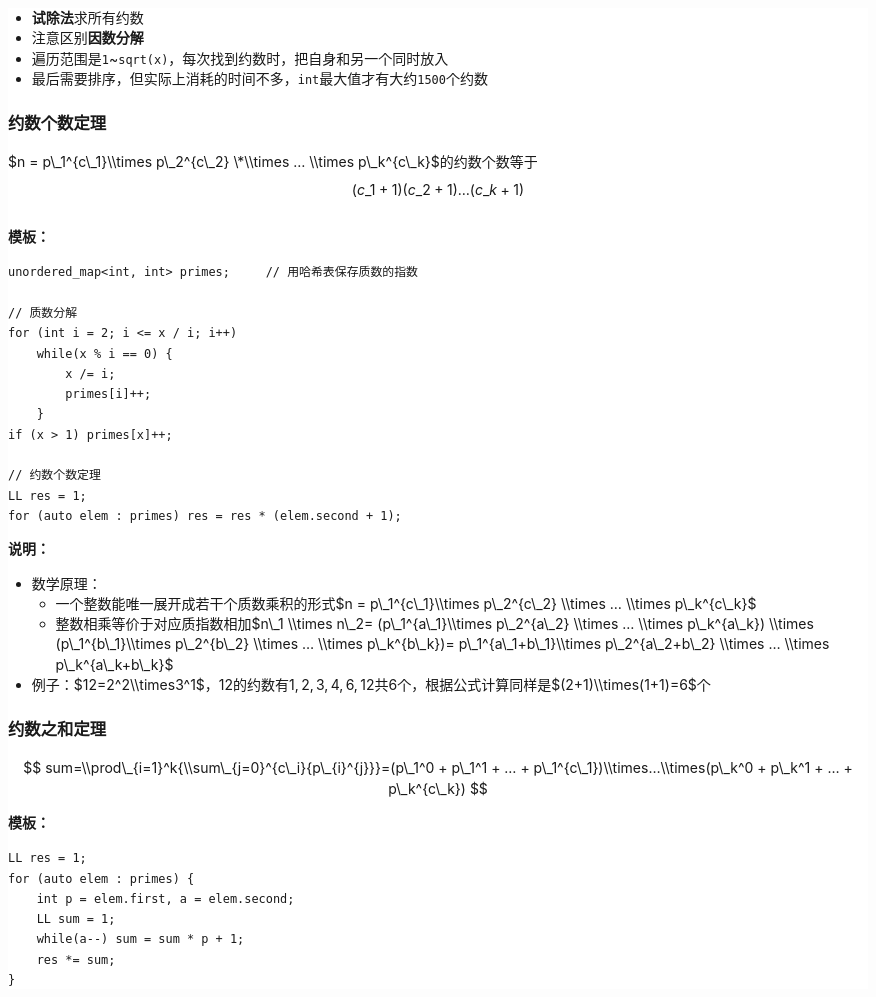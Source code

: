 *   **试除法**求所有约数
*   注意区别**因数分解**
*   遍历范围是`1`~`sqrt(x)`，每次找到约数时，把自身和另一个同时放入
*   最后需要排序，但实际上消耗的时间不多，`int`最大值才有大约`1500`个约数

### 约数个数定理

$n = p\_1^{c\_1}\\times p\_2^{c\_2} \*\\times … \\times p\_k^{c\_k}$的约数个数等于  
$$  
(c\_1+1)(c\_2+1)…(c\_k+1)  
$$  
**模板：**

```
unordered_map<int, int> primes;     // 用哈希表保存质数的指数

// 质数分解
for (int i = 2; i <= x / i; i++)
    while(x % i == 0) {
        x /= i;
        primes[i]++;
    }
if (x > 1) primes[x]++;

// 约数个数定理
LL res = 1;
for (auto elem : primes) res = res * (elem.second + 1); 
```

**说明：**

*   数学原理：
    *   一个整数能唯一展开成若干个质数乘积的形式$n = p\_1^{c\_1}\\times p\_2^{c\_2} \\times … \\times p\_k^{c\_k}$
    *   整数相乘等价于对应质指数相加$n\_1 \\times n\_2= (p\_1^{a\_1}\\times p\_2^{a\_2} \\times … \\times p\_k^{a\_k}) \\times (p\_1^{b\_1}\\times p\_2^{b\_2} \\times … \\times p\_k^{b\_k})= p\_1^{a\_1+b\_1}\\times p\_2^{a\_2+b\_2} \\times … \\times p\_k^{a\_k+b\_k}$
*   例子：$12=2^2\\times3^1$，$12$的约数有$1, 2, 3, 4, 6, 12$共$6$个，根据公式计算同样是$(2+1)\\times(1+1)=6$个

### 约数之和定理

$$  
sum=\\prod\_{i=1}^k{\\sum\_{j=0}^{c\_i}{p\_{i}^{j}}}=(p\_1^0 + p\_1^1 + … + p\_1^{c\_1})\\times…\\times(p\_k^0 + p\_k^1 + … + p\_k^{c\_k})  
$$

**模板：**

```
LL res = 1;
for (auto elem : primes) {
    int p = elem.first, a = elem.second;
    LL sum = 1;
    while(a--) sum = sum * p + 1;
    res *= sum;
} 
```
